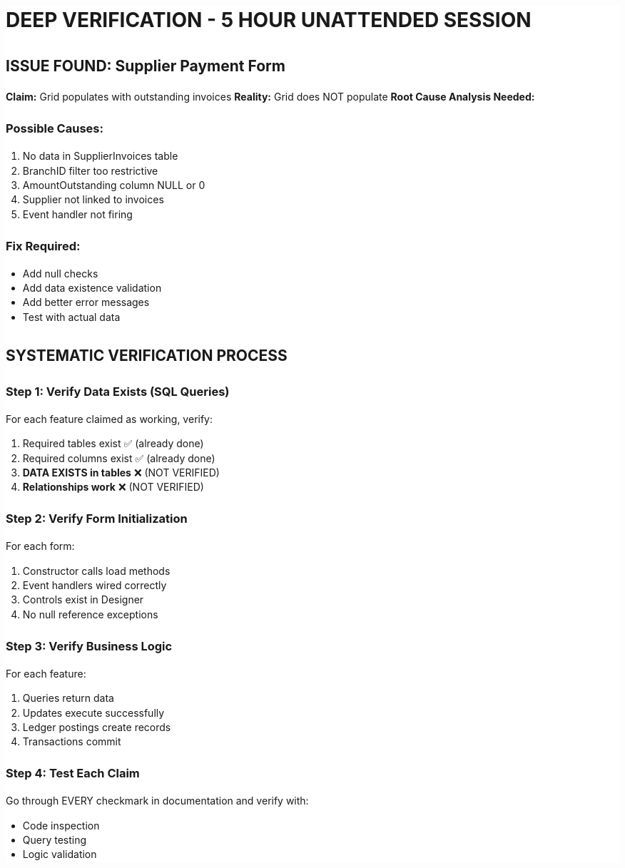 # DEEP VERIFICATION - 5 HOUR UNATTENDED SESSION

## ISSUE FOUND: Supplier Payment Form
**Claim:** Grid populates with outstanding invoices
**Reality:** Grid does NOT populate
**Root Cause Analysis Needed:**

### Possible Causes:
1. No data in SupplierInvoices table
2. BranchID filter too restrictive
3. AmountOutstanding column NULL or 0
4. Supplier not linked to invoices
5. Event handler not firing

### Fix Required:
- Add null checks
- Add data existence validation
- Add better error messages
- Test with actual data

## SYSTEMATIC VERIFICATION PROCESS

### Step 1: Verify Data Exists (SQL Queries)
For each feature claimed as working, verify:
1. Required tables exist ✅ (already done)
2. Required columns exist ✅ (already done)
3. **DATA EXISTS in tables** ❌ (NOT VERIFIED)
4. **Relationships work** ❌ (NOT VERIFIED)

### Step 2: Verify Form Initialization
For each form:
1. Constructor calls load methods
2. Event handlers wired correctly
3. Controls exist in Designer
4. No null reference exceptions

### Step 3: Verify Business Logic
For each feature:
1. Queries return data
2. Updates execute successfully
3. Ledger postings create records
4. Transactions commit

### Step 4: Test Each Claim
Go through EVERY checkmark in documentation and verify with:
- Code inspection
- Query testing
- Logic validation
